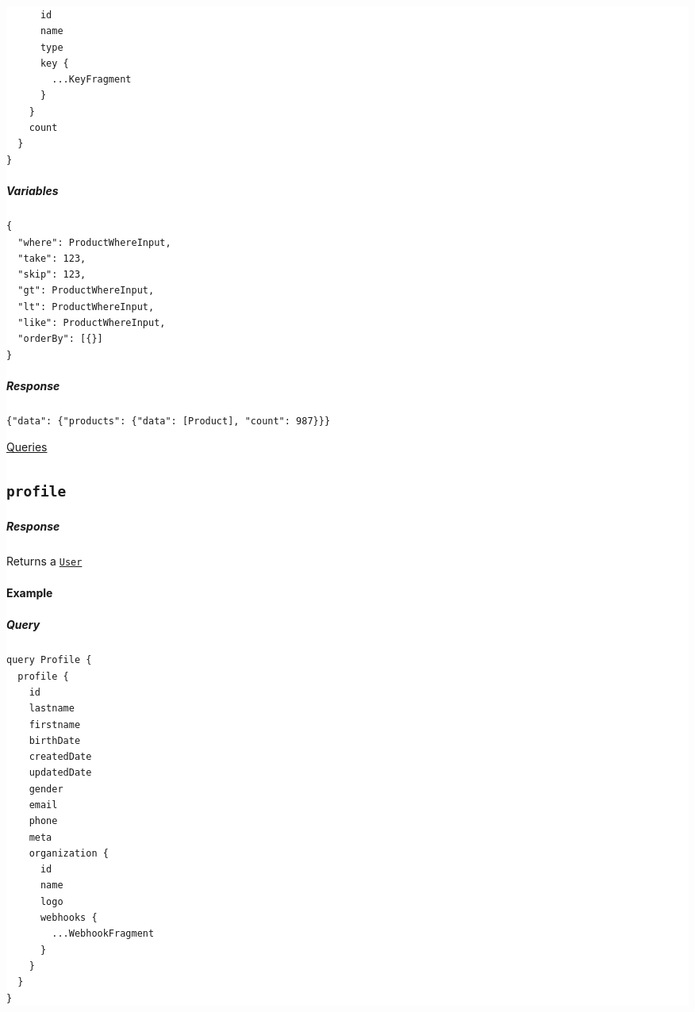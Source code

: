           id
          name
          type
          key {
            ...KeyFragment
          }
        }
        count
      }
    }
    

##### Variables

    {
      "where": ProductWhereInput,
      "take": 123,
      "skip": 123,
      "gt": ProductWhereInput,
      "lt": ProductWhereInput,
      "like": ProductWhereInput,
      "orderBy": [{}]
    }
    

##### Response

    {"data": {"products": {"data": [Product], "count": 987}}}
    

[Queries](#group-Operations-Queries)

`profile`
---------

##### Response

Returns a [`User`](#definition-User)

#### Example

##### Query

    query Profile {
      profile {
        id
        lastname
        firstname
        birthDate
        createdDate
        updatedDate
        gender
        email
        phone
        meta
        organization {
          id
          name
          logo
          webhooks {
            ...WebhookFragment
          }
        }
      }
    }
    